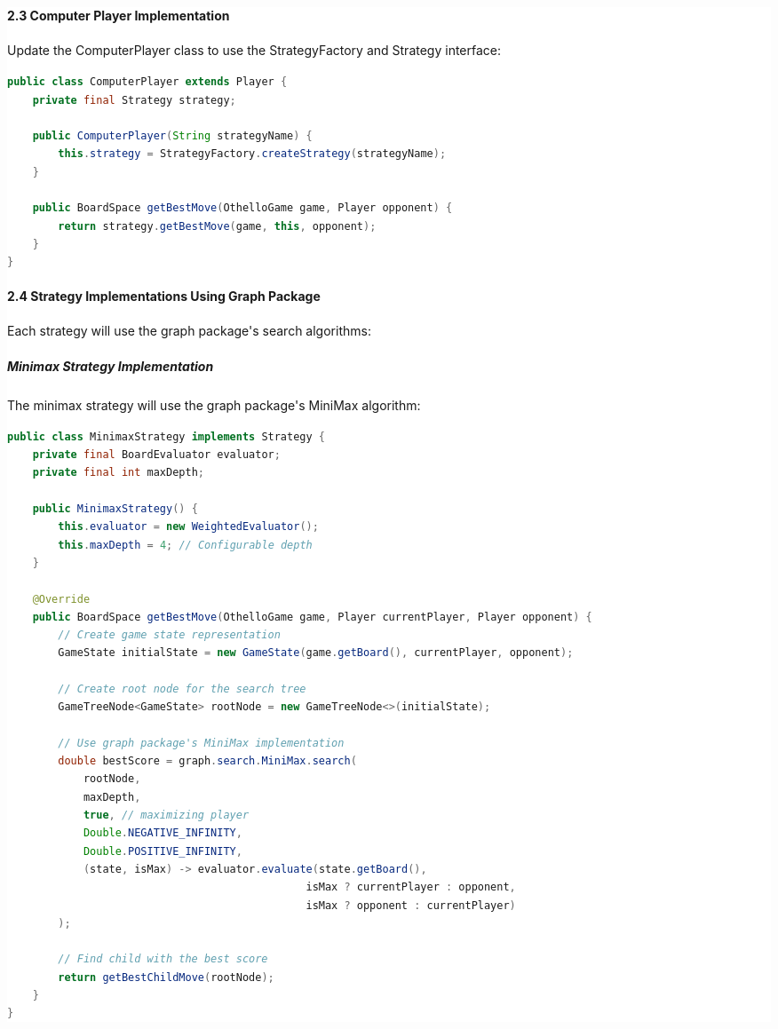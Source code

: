 #### 2.3 Computer Player Implementation

Update the ComputerPlayer class to use the StrategyFactory and Strategy interface:

```java
public class ComputerPlayer extends Player {
    private final Strategy strategy;
    
    public ComputerPlayer(String strategyName) {
        this.strategy = StrategyFactory.createStrategy(strategyName);
    }
    
    public BoardSpace getBestMove(OthelloGame game, Player opponent) {
        return strategy.getBestMove(game, this, opponent);
    }
}
```

#### 2.4 Strategy Implementations Using Graph Package

Each strategy will use the graph package's search algorithms:

##### Minimax Strategy Implementation

The minimax strategy will use the graph package's MiniMax algorithm:

```java
public class MinimaxStrategy implements Strategy {
    private final BoardEvaluator evaluator;
    private final int maxDepth;
    
    public MinimaxStrategy() {
        this.evaluator = new WeightedEvaluator();
        this.maxDepth = 4; // Configurable depth
    }
    
    @Override
    public BoardSpace getBestMove(OthelloGame game, Player currentPlayer, Player opponent) {
        // Create game state representation
        GameState initialState = new GameState(game.getBoard(), currentPlayer, opponent);
        
        // Create root node for the search tree
        GameTreeNode<GameState> rootNode = new GameTreeNode<>(initialState);
        
        // Use graph package's MiniMax implementation
        double bestScore = graph.search.MiniMax.search(
            rootNode, 
            maxDepth, 
            true, // maximizing player
            Double.NEGATIVE_INFINITY,
            Double.POSITIVE_INFINITY,
            (state, isMax) -> evaluator.evaluate(state.getBoard(), 
                                               isMax ? currentPlayer : opponent,
                                               isMax ? opponent : currentPlayer)
        );
        
        // Find child with the best score
        return getBestChildMove(rootNode);
    }
}
```

